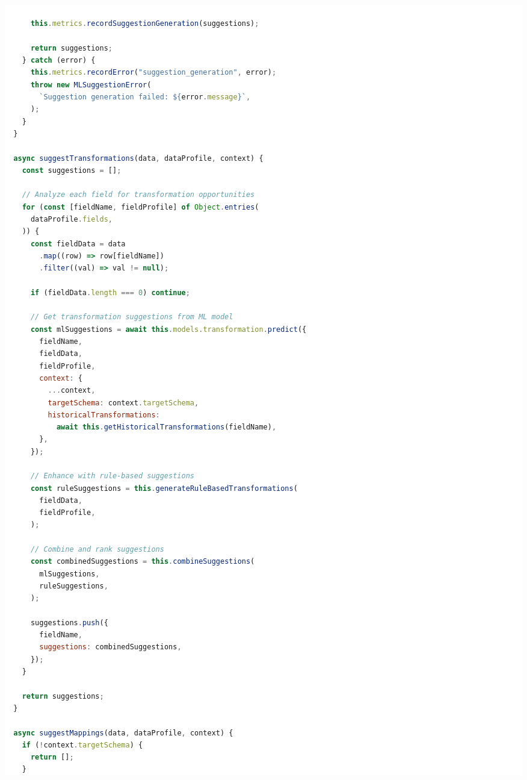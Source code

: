 ```javascript

      this.metrics.recordSuggestionGeneration(suggestions);

      return suggestions;
    } catch (error) {
      this.metrics.recordError("suggestion_generation", error);
      throw new MLSuggestionError(
        `Suggestion generation failed: ${error.message}`,
      );
    }
  }

  async suggestTransformations(data, dataProfile, context) {
    const suggestions = [];

    // Analyze each field for transformation opportunities
    for (const [fieldName, fieldProfile] of Object.entries(
      dataProfile.fields,
    )) {
      const fieldData = data
        .map((row) => row[fieldName])
        .filter((val) => val != null);

      if (fieldData.length === 0) continue;

      // Get transformation suggestions from ML model
      const mlSuggestions = await this.models.transformation.predict({
        fieldName,
        fieldData,
        fieldProfile,
        context: {
          ...context,
          targetSchema: context.targetSchema,
          historicalTransformations:
            await this.getHistoricalTransformations(fieldName),
        },
      });

      // Enhance with rule-based suggestions
      const ruleSuggestions = this.generateRuleBasedTransformations(
        fieldData,
        fieldProfile,
      );

      // Combine and rank suggestions
      const combinedSuggestions = this.combineSuggestions(
        mlSuggestions,
        ruleSuggestions,
      );

      suggestions.push({
        fieldName,
        suggestions: combinedSuggestions,
      });
    }

    return suggestions;
  }

  async suggestMappings(data, dataProfile, context) {
    if (!context.targetSchema) {
      return [];
    }
```